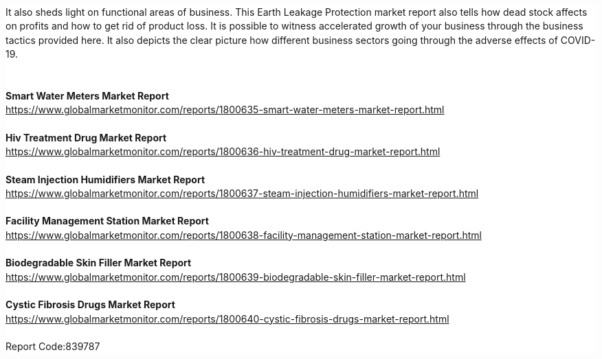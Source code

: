 It also sheds light on functional areas of business. This Earth Leakage Protection market report also tells how dead stock affects on profits and how to get rid of product loss. It is possible to witness accelerated growth of your business through the business tactics provided here. It also depicts the clear picture how different business sectors going through the adverse effects of COVID-19. <br /><br /><strong><br /></strong><strong>Smart Water Meters Market Report</strong><br /><a href="https://www.globalmarketmonitor.com/reports/1800635-smart-water-meters-market-report.html">https://www.globalmarketmonitor.com/reports/1800635-smart-water-meters-market-report.html</a><br /><br /><strong>Hiv Treatment Drug Market Report</strong><br /><a href="https://www.globalmarketmonitor.com/reports/1800636-hiv-treatment-drug-market-report.html">https://www.globalmarketmonitor.com/reports/1800636-hiv-treatment-drug-market-report.html</a><br /><br /><strong>Steam Injection Humidifiers Market Report</strong><br /><a href="https://www.globalmarketmonitor.com/reports/1800637-steam-injection-humidifiers-market-report.html">https://www.globalmarketmonitor.com/reports/1800637-steam-injection-humidifiers-market-report.html</a><br /><br /><strong>Facility Management Station Market Report</strong><br /><a href="https://www.globalmarketmonitor.com/reports/1800638-facility-management-station-market-report.html">https://www.globalmarketmonitor.com/reports/1800638-facility-management-station-market-report.html</a><br /><br /><strong>Biodegradable Skin Filler Market Report</strong><br /><a href="https://www.globalmarketmonitor.com/reports/1800639-biodegradable-skin-filler-market-report.html">https://www.globalmarketmonitor.com/reports/1800639-biodegradable-skin-filler-market-report.html</a><br /><br /><strong>Cystic Fibrosis Drugs Market Report</strong><br /><a href="https://www.globalmarketmonitor.com/reports/1800640-cystic-fibrosis-drugs-market-report.html">https://www.globalmarketmonitor.com/reports/1800640-cystic-fibrosis-drugs-market-report.html</a><br /><br />Report Code:839787</p>
